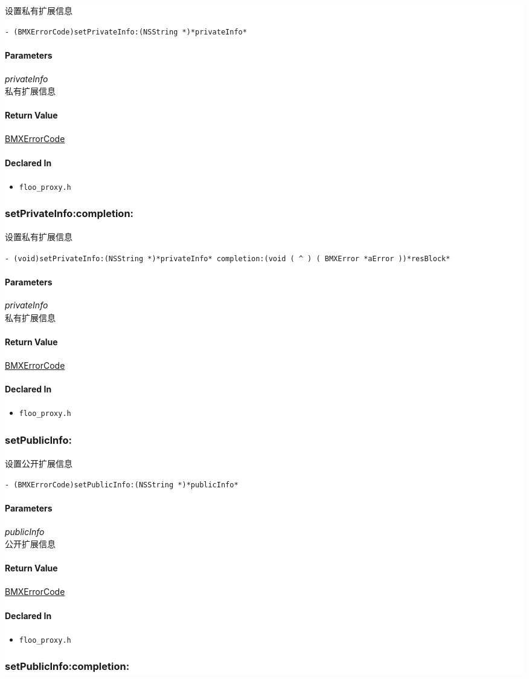 设置私有扩展信息

`- (BMXErrorCode)setPrivateInfo:(NSString *)*privateInfo*`

#### Parameters

*privateInfo*  
   私有扩展信息  

#### Return Value
<a href="../Constants/BMXErrorCode.md">BMXErrorCode</a>

#### Declared In
* `floo_proxy.h`

<a name="//api/name/setPrivateInfo:completion:" title="setPrivateInfo:completion:"></a>
### setPrivateInfo:completion:

设置私有扩展信息

`- (void)setPrivateInfo:(NSString *)*privateInfo* completion:(void ( ^ ) ( BMXError *aError ))*resBlock*`

#### Parameters

*privateInfo*  
   私有扩展信息  

#### Return Value
<a href="../Constants/BMXErrorCode.md">BMXErrorCode</a>

#### Declared In
* `floo_proxy.h`

<a name="//api/name/setPublicInfo:" title="setPublicInfo:"></a>
### setPublicInfo:

设置公开扩展信息

`- (BMXErrorCode)setPublicInfo:(NSString *)*publicInfo*`

#### Parameters

*publicInfo*  
   公开扩展信息  

#### Return Value
<a href="../Constants/BMXErrorCode.md">BMXErrorCode</a>

#### Declared In
* `floo_proxy.h`

<a name="//api/name/setPublicInfo:completion:" title="setPublicInfo:completion:"></a>
### setPublicInfo:completion:
